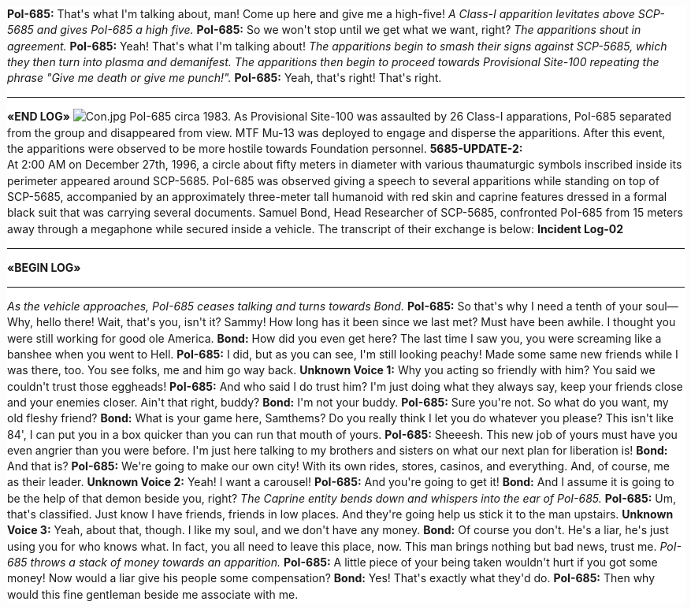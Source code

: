 **PoI-685:** That's what I'm talking about, man! Come up here and give me a high-five!
_A Class-I apparition levitates above SCP-5685 and gives PoI-685 a high five._
**PoI-685:** So we won't stop until we get what we want, right?
_The apparitions shout in agreement._
**PoI-685:** Yeah! That's what I'm talking about!
_The apparitions begin to smash their signs against SCP-5685, which they then turn into plasma and demanifest. The apparitions then begin to proceed towards Provisional Site-100 repeating the phrase "Give me death or give me punch!"._
**PoI-685:** Yeah, that's right! That's right.
* * *
**«END LOG»**
![Con.jpg](https://scp-wiki.wdfiles.com/local--files/scp-5685/Con.jpg)
PoI-685 circa 1983.
As Provisional Site-100 was assaulted by 26 Class-I apparations, PoI-685 separated from the group and disappeared from view. MTF Mu-13 was deployed to engage and disperse the apparitions. After this event, the apparitions were observed to be more hostile towards Foundation personnel.
**5685-UPDATE-2:**  
At 2:00 AM on December 27th, 1996, a circle about fifty meters in diameter with various thaumaturgic symbols inscribed inside its perimeter appeared around SCP-5685. PoI-685 was observed giving a speech to several apparitions while standing on top of SCP-5685, accompanied by an approximately three-meter tall humanoid with red skin and caprine features dressed in a formal black suit that was carrying several documents.
Samuel Bond, Head Researcher of SCP-5685, confronted PoI-685 from 15 meters away through a megaphone while secured inside a vehicle. The transcript of their exchange is below:
**Incident Log-02**
* * *
**«BEGIN LOG»**
* * *
_As the vehicle approaches, PoI-685 ceases talking and turns towards Bond._
**PoI-685:** So that's why I need a tenth of your soul—Why, hello there! Wait, that's you, isn't it? Sammy! How long has it been since we last met? Must have been awhile. I thought you were still working for good ole America.
**Bond:** How did you even get here? The last time I saw you, you were screaming like a banshee when you went to Hell.
**PoI-685:** I did, but as you can see, I'm still looking peachy! Made some same new friends while I was there, too. You see folks, me and him go way back.
**Unknown Voice 1:** Why you acting so friendly with him? You said we couldn't trust those eggheads!
**PoI-685:** And who said I do trust him? I'm just doing what they always say, keep your friends close and your enemies closer. Ain't that right, buddy?
**Bond:** I'm not your buddy.
**PoI-685:** Sure you're not. So what do you want, my old fleshy friend?
**Bond:** What is your game here, Samthems? Do you really think I let you do whatever you please? This isn't like 84', I can put you in a box quicker than you can run that mouth of yours.
**PoI-685:** Sheeesh. This new job of yours must have you even angrier than you were before. I'm just here talking to my brothers and sisters on what our next plan for liberation is!
**Bond:** And that is?
**PoI-685:** We're going to make our own city! With its own rides, stores, casinos, and everything. And, of course, me as their leader.
**Unknown Voice 2:** Yeah! I want a carousel!
**PoI-685:** And you're going to get it!
**Bond:** And I assume it is going to be the help of that demon beside you, right?
_The Caprine entity bends down and whispers into the ear of PoI-685._
**PoI-685:** Um, that's classified. Just know I have friends, friends in low places. And they're going help us stick it to the man upstairs.
**Unknown Voice 3:** Yeah, about that, though. I like my soul, and we don't have any money.
**Bond:** Of course you don't. He's a liar, he's just using you for who knows what. In fact, you all need to leave this place, now. This man brings nothing but bad news, trust me.
_PoI-685 throws a stack of money towards an apparition._
**PoI-685:** A little piece of your being taken wouldn't hurt if you got some money! Now would a liar give his people some compensation?
**Bond:** Yes! That's exactly what they'd do.
**PoI-685:** Then why would this fine gentleman beside me associate with me.